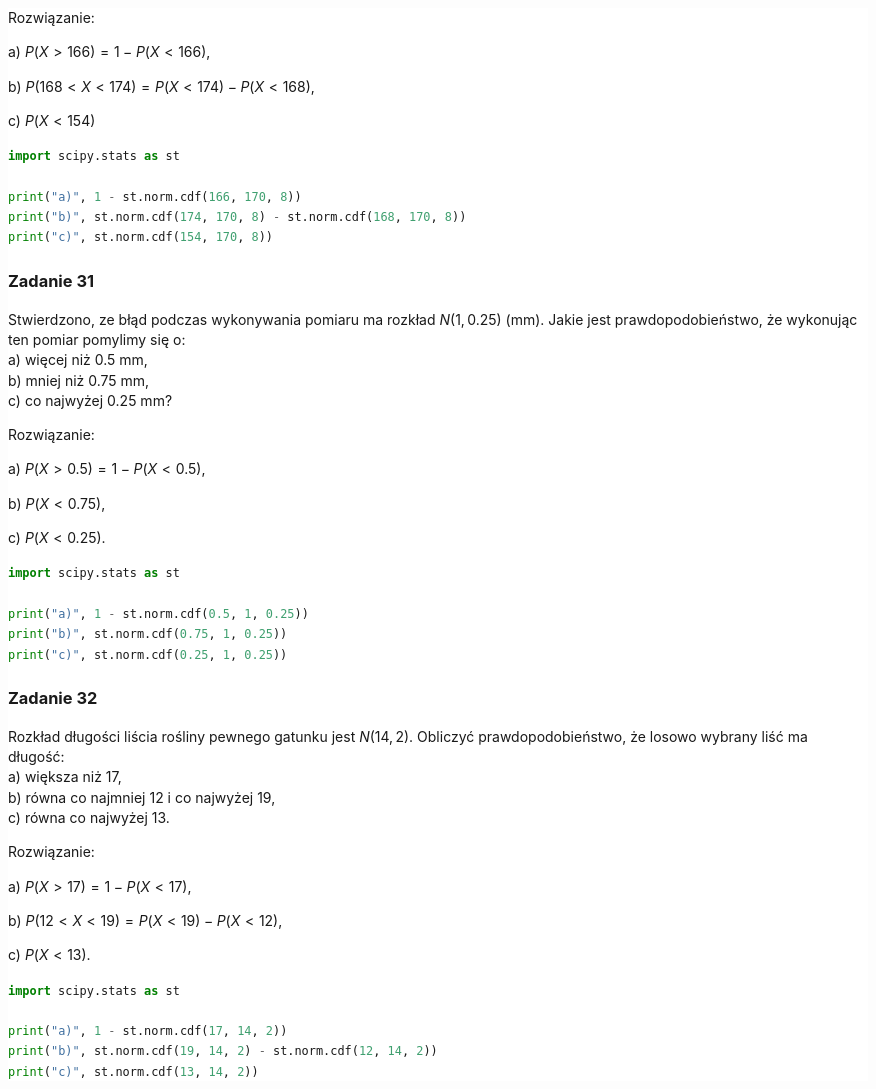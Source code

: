 Rozwiązanie:

a) $P(X > 166) = 1 - P(X < 166),$

b) $P(168 < X < 174) = P(X < 174) - P(X < 168),$

c) $P(X < 154)$

```python
import scipy.stats as st

print("a)", 1 - st.norm.cdf(166, 170, 8))
print("b)", st.norm.cdf(174, 170, 8) - st.norm.cdf(168, 170, 8))
print("c)", st.norm.cdf(154, 170, 8))
```

### Zadanie 31
Stwierdzono, ze błąd podczas wykonywania pomiaru ma rozkład $N(1, 0.25)$ (mm). Jakie jest prawdopodobieństwo, że wykonując ten pomiar pomylimy się o:\
a) więcej niż 0.5 mm,\
b) mniej niż 0.75 mm,\
c) co najwyżej 0.25 mm?

Rozwiązanie:


a) $P(X > 0.5) = 1 - P(X < 0.5),$

b) $P(X < 0.75),$

c) $P(X < 0.25).$

```python
import scipy.stats as st

print("a)", 1 - st.norm.cdf(0.5, 1, 0.25))
print("b)", st.norm.cdf(0.75, 1, 0.25))
print("c)", st.norm.cdf(0.25, 1, 0.25))
```

### Zadanie 32
Rozkład długości liścia rośliny pewnego gatunku jest $N(14, 2)$. Obliczyć prawdopodobieństwo, że losowo wybrany liść ma długość:\
a) większa niż 17,\
b) równa co najmniej 12 i co najwyżej 19,\
c) równa co najwyżej 13.

Rozwiązanie:

a) $P(X > 17) = 1 - P(X < 17),$

b) $P(12 < X < 19) = P(X < 19) - P(X < 12),$

c) $P(X < 13).$

```python
import scipy.stats as st

print("a)", 1 - st.norm.cdf(17, 14, 2))
print("b)", st.norm.cdf(19, 14, 2) - st.norm.cdf(12, 14, 2))
print("c)", st.norm.cdf(13, 14, 2))
```
